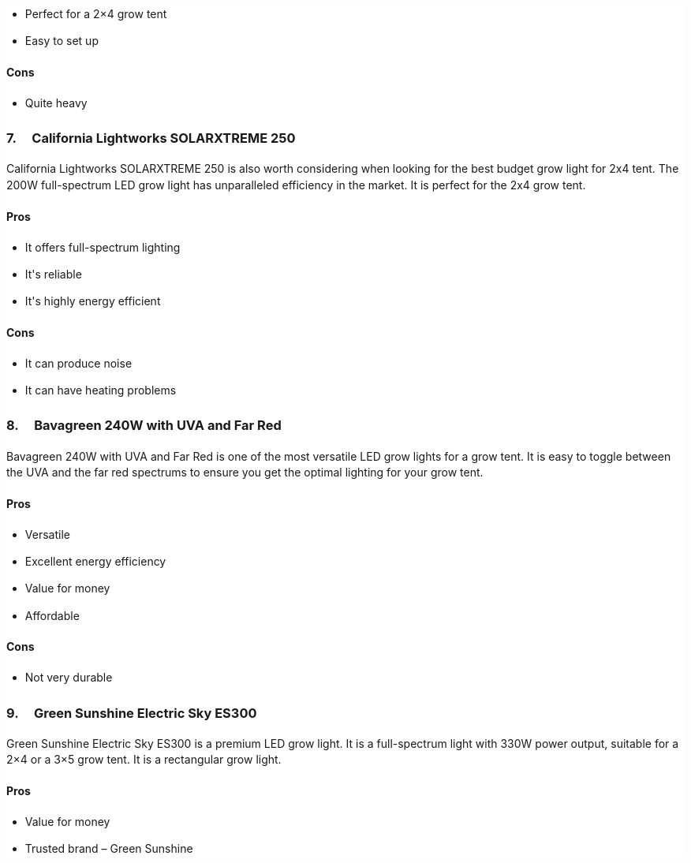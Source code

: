 - Perfect for a 2×4 grow tent

- Easy to set up

#### Cons

- Quite heavy

### 7.     California Lightworks SOLARXTREME 250

California Lightworks SOLARXTREME 250 is also worth considering when looking for the best budget grow light for 2x4 tent. The 200W full-spectrum LED grow light has unparalleled efficiency in the market. It is perfect for the 2x4 grow tent.

#### Pros

- It offers full-spectrum lighting

- It's reliable 

- It's highly energy efficient

#### Cons

- It can produce noise

- It can have heating problems

### 8.     Bavagreen 240W with UVA and Far Red

Bavagreen 240W with UVA and Far Red is one of the most versatile LED grow lights for a grow tent. It is easy to toggle between the UVA and the far red spectrums to ensure you get the optimal lighting for your grow tent.

#### Pros

- Versatile

- Excellent energy efficiency

- Value for money

- Affordable

#### Cons

- Not very durable

### 9.     Green Sunshine Electric Sky ES300

Green Sunshine Electric Sky ES300 is a premium LED grow light. It is a full-spectrum light with 330W power output, suitable for a 2×4 or a 3×5 grow tent. It is a rectangular grow light.

#### Pros

- Value for money

- Trusted brand – Green Sunshine
